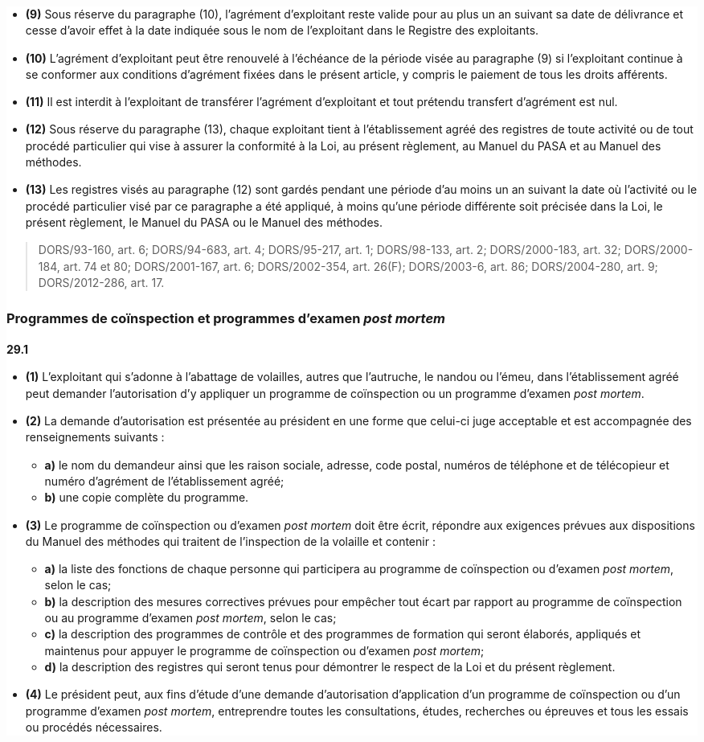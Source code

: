 - **(9)** Sous réserve du paragraphe (10), l’agrément d’exploitant reste valide pour au plus un an suivant sa date de délivrance et cesse d’avoir effet à la date indiquée sous le nom de l’exploitant dans le Registre des exploitants.

- **(10)** L’agrément d’exploitant peut être renouvelé à l’échéance de la période visée au paragraphe (9) si l’exploitant continue à se conformer aux conditions d’agrément fixées dans le présent article, y compris le paiement de tous les droits afférents.

- **(11)** Il est interdit à l’exploitant de transférer l’agrément d’exploitant et tout prétendu transfert d’agrément est nul.

- **(12)** Sous réserve du paragraphe (13), chaque exploitant tient à l’établissement agréé des registres de toute activité ou de tout procédé particulier qui vise à assurer la conformité à la Loi, au présent règlement, au Manuel du PASA et au Manuel des méthodes.

- **(13)** Les registres visés au paragraphe (12) sont gardés pendant une période d’au moins un an suivant la date où l’activité ou le procédé particulier visé par ce paragraphe a été appliqué, à moins qu’une période différente soit précisée dans la Loi, le présent règlement, le Manuel du PASA ou le Manuel des méthodes.
> DORS/93-160, art. 6; DORS/94-683, art. 4; DORS/95-217, art. 1; DORS/98-133, art. 2; DORS/2000-183, art. 32; DORS/2000-184, art. 74 et 80; DORS/2001-167, art. 6; DORS/2002-354, art. 26(F); DORS/2003-6, art. 86; DORS/2004-280, art. 9; DORS/2012-286, art. 17.





### Programmes de coïnspection et programmes d’examen *post mortem*


**29.1** 

- **(1)** L’exploitant qui s’adonne à l’abattage de volailles, autres que l’autruche, le nandou ou l’émeu, dans l’établissement agréé peut demander l’autorisation d’y appliquer un programme de coïnspection ou un programme d’examen *post mortem*.

- **(2)** La demande d’autorisation est présentée au président en une forme que celui-ci juge acceptable et est accompagnée des renseignements suivants :
	- **a)** le nom du demandeur ainsi que les raison sociale, adresse, code postal, numéros de téléphone et de télécopieur et numéro d’agrément de l’établissement agréé;
	- **b)** une copie complète du programme.

- **(3)** Le programme de coïnspection ou d’examen *post mortem* doit être écrit, répondre aux exigences prévues aux dispositions du Manuel des méthodes qui traitent de l’inspection de la volaille et contenir :
	- **a)** la liste des fonctions de chaque personne qui participera au programme de coïnspection ou d’examen *post mortem*, selon le cas;
	- **b)** la description des mesures correctives prévues pour empêcher tout écart par rapport au programme de coïnspection ou au programme d’examen *post mortem*, selon le cas;
	- **c)** la description des programmes de contrôle et des programmes de formation qui seront élaborés, appliqués et maintenus pour appuyer le programme de coïnspection ou d’examen *post mortem*;
	- **d)** la description des registres qui seront tenus pour démontrer le respect de la Loi et du présent règlement.

- **(4)** Le président peut, aux fins d’étude d’une demande d’autorisation d’application d’un programme de coïnspection ou d’un programme d’examen *post mortem*, entreprendre toutes les consultations, études, recherches ou épreuves et tous les essais ou procédés nécessaires.
